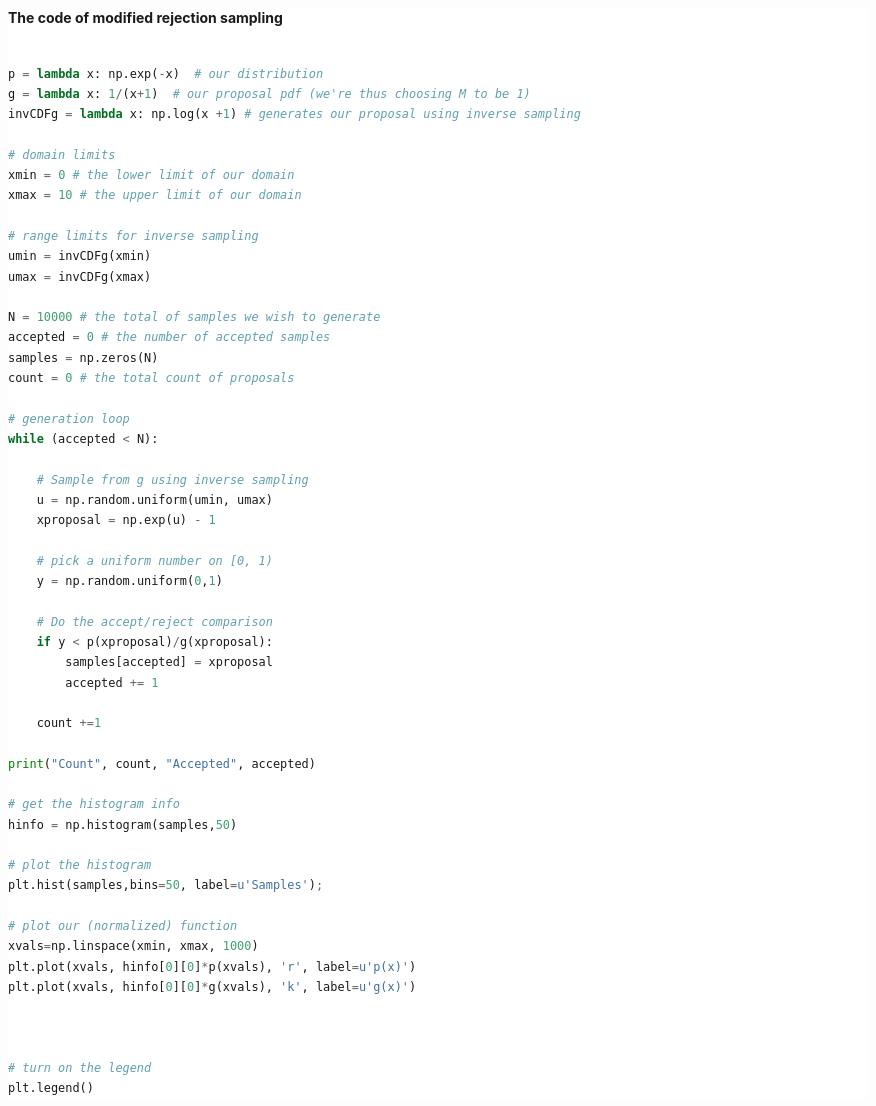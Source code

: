 **The code of modified rejection sampling**

```python

p = lambda x: np.exp(-x)  # our distribution
g = lambda x: 1/(x+1)  # our proposal pdf (we're thus choosing M to be 1)
invCDFg = lambda x: np.log(x +1) # generates our proposal using inverse sampling

# domain limits
xmin = 0 # the lower limit of our domain
xmax = 10 # the upper limit of our domain

# range limits for inverse sampling
umin = invCDFg(xmin)
umax = invCDFg(xmax)

N = 10000 # the total of samples we wish to generate
accepted = 0 # the number of accepted samples
samples = np.zeros(N)
count = 0 # the total count of proposals

# generation loop
while (accepted < N):
    
    # Sample from g using inverse sampling
    u = np.random.uniform(umin, umax)
    xproposal = np.exp(u) - 1
    
    # pick a uniform number on [0, 1)
    y = np.random.uniform(0,1)
    
    # Do the accept/reject comparison
    if y < p(xproposal)/g(xproposal):
        samples[accepted] = xproposal
        accepted += 1
    
    count +=1
    
print("Count", count, "Accepted", accepted)

# get the histogram info
hinfo = np.histogram(samples,50)

# plot the histogram
plt.hist(samples,bins=50, label=u'Samples');

# plot our (normalized) function
xvals=np.linspace(xmin, xmax, 1000)
plt.plot(xvals, hinfo[0][0]*p(xvals), 'r', label=u'p(x)')
plt.plot(xvals, hinfo[0][0]*g(xvals), 'k', label=u'g(x)')



# turn on the legend
plt.legend()
```
